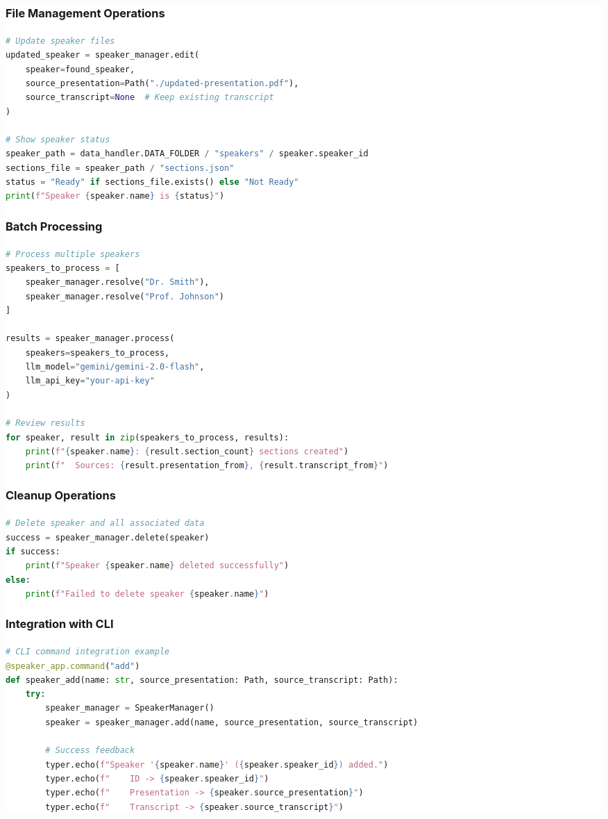 ### File Management Operations

```python
# Update speaker files
updated_speaker = speaker_manager.edit(
    speaker=found_speaker,
    source_presentation=Path("./updated-presentation.pdf"),
    source_transcript=None  # Keep existing transcript
)

# Show speaker status
speaker_path = data_handler.DATA_FOLDER / "speakers" / speaker.speaker_id
sections_file = speaker_path / "sections.json"
status = "Ready" if sections_file.exists() else "Not Ready"
print(f"Speaker {speaker.name} is {status}")
```

### Batch Processing

```python
# Process multiple speakers
speakers_to_process = [
    speaker_manager.resolve("Dr. Smith"),
    speaker_manager.resolve("Prof. Johnson")
]

results = speaker_manager.process(
    speakers=speakers_to_process,
    llm_model="gemini/gemini-2.0-flash",
    llm_api_key="your-api-key"
)

# Review results
for speaker, result in zip(speakers_to_process, results):
    print(f"{speaker.name}: {result.section_count} sections created")
    print(f"  Sources: {result.presentation_from}, {result.transcript_from}")
```

### Cleanup Operations

```python
# Delete speaker and all associated data
success = speaker_manager.delete(speaker)
if success:
    print(f"Speaker {speaker.name} deleted successfully")
else:
    print(f"Failed to delete speaker {speaker.name}")
```

### Integration with CLI

```python
# CLI command integration example
@speaker_app.command("add")
def speaker_add(name: str, source_presentation: Path, source_transcript: Path):
    try:
        speaker_manager = SpeakerManager()
        speaker = speaker_manager.add(name, source_presentation, source_transcript)

        # Success feedback
        typer.echo(f"Speaker '{speaker.name}' ({speaker.speaker_id}) added.")
        typer.echo(f"    ID -> {speaker.speaker_id}")
        typer.echo(f"    Presentation -> {speaker.source_presentation}")
        typer.echo(f"    Transcript -> {speaker.source_transcript}")

```